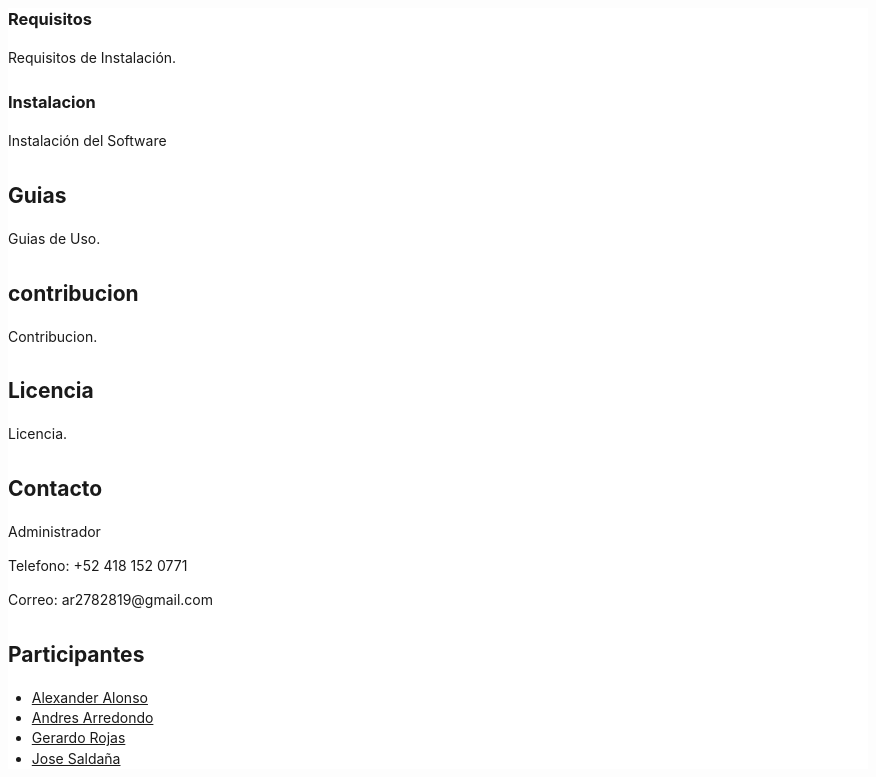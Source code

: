 
### Requisitos
Requisitos de Instalación.


### Instalacion
Instalación del Software

## Guias
Guias de Uso.

## contribucion
Contribucion.

## Licencia
Licencia.

## Contacto
<p>Administrador</p>
<p>Telefono: +52 418 152 0771</p>
Correo: ar2782819@gmail.com

## Participantes
* [Alexander Alonso](https://github.com/AlexAlonRo)
* [Andres Arredondo](https://github.com/AndresArrEsc)
* [Gerardo Rojas](https://github.com/tona1920)
* [Jose Saldaña](https://github.com/Israel99XD)

[contribuidores-shield]: https://img.shields.io/github/contributors/github_username/repo_name.svg?style=for-the-badge
[contributors-url]: https://github.com/github_username/repo_name/graphs/contributors
